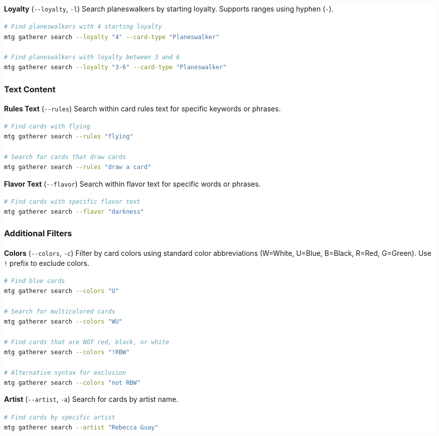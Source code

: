 **Loyalty** (`--loyalty`, `-l`)
Search planeswalkers by starting loyalty. Supports ranges using hyphen (`-`).

```bash
# Find planeswalkers with 4 starting loyalty
mtg gatherer search --loyalty "4" --card-type "Planeswalker"

# Find planeswalkers with loyalty between 3 and 6
mtg gatherer search --loyalty "3-6" --card-type "Planeswalker"
```

### Text Content

**Rules Text** (`--rules`)
Search within card rules text for specific keywords or phrases.

```bash
# Find cards with flying
mtg gatherer search --rules "flying"

# Search for cards that draw cards
mtg gatherer search --rules "draw a card"
```

**Flavor Text** (`--flavor`)
Search within flavor text for specific words or phrases.

```bash
# Find cards with specific flavor text
mtg gatherer search --flavor "darkness"
```

### Additional Filters

**Colors** (`--colors`, `-c`)
Filter by card colors using standard color abbreviations (W=White, U=Blue, B=Black, R=Red, G=Green). Use `!` prefix to exclude colors.

```bash
# Find blue cards
mtg gatherer search --colors "U"

# Search for multicolored cards
mtg gatherer search --colors "WU"

# Find cards that are NOT red, black, or white
mtg gatherer search --colors "!RBW"

# Alternative syntax for exclusion
mtg gatherer search --colors "not RBW"
```

**Artist** (`--artist`, `-a`)
Search for cards by artist name.

```bash
# Find cards by specific artist
mtg gatherer search --artist "Rebecca Guay"
```
